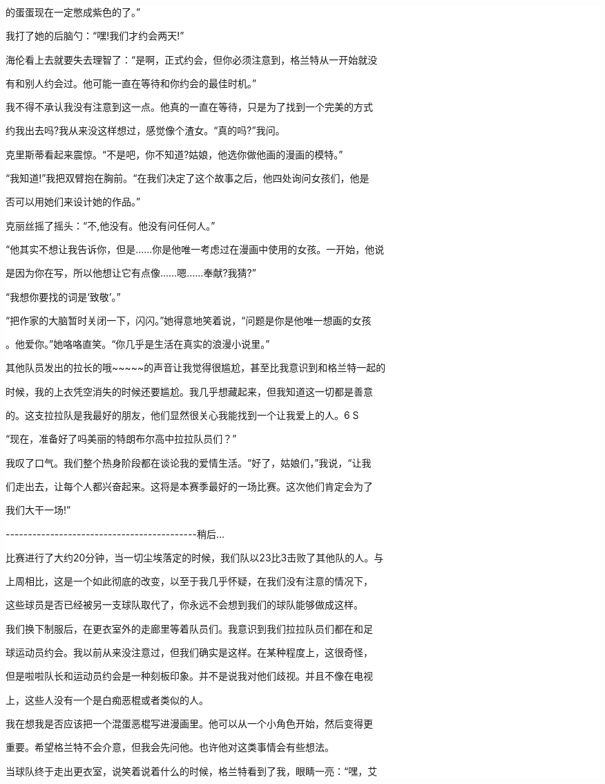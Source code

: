 的蛋蛋现在一定憋成紫色的了。”

我打了她的后脑勺：“嘿!我们才约会两天!”

海伦看上去就要失去理智了：“是啊，正式约会，但你必须注意到，格兰特从一开始就没

有和别人约会过。他可能一直在等待和你约会的最佳时机。”

我不得不承认我没有注意到这一点。他真的一直在等待，只是为了找到一个完美的方式

约我出去吗?我从来没这样想过，感觉像个渣女。“真的吗?”我问。

克里斯蒂看起来震惊。“不是吧，你不知道?姑娘，他选你做他画的漫画的模特。”

“我知道!”我把双臂抱在胸前。“在我们决定了这个故事之后，他四处询问女孩们，他是

否可以用她们来设计她的作品。”

克丽丝摇了摇头：“不,他没有。他没有问任何人。”

“他其实不想让我告诉你，但是……你是他唯一考虑过在漫画中使用的女孩。一开始，他说

是因为你在写，所以他想让它有点像……嗯……奉献?我猜?”

“我想你要找的词是‘致敬’。”

“把作家的大脑暂时关闭一下，闪闪。”她得意地笑着说，“问题是你是他唯一想画的女孩

。他爱你。”她咯咯直笑。“你几乎是生活在真实的浪漫小说里。”

其他队员发出的拉长的哦~~~~~的声音让我觉得很尴尬，甚至比我意识到和格兰特一起的

时候，我的上衣凭空消失的时候还要尴尬。我几乎想藏起来，但我知道这一切都是善意

的。这支拉拉队是我最好的朋友，他们显然很关心我能找到一个让我爱上的人。6 S

“现在，准备好了吗美丽的特朗布尔高中拉拉队员们？”

我叹了口气。我们整个热身阶段都在谈论我的爱情生活。“好了，姑娘们，”我说，“让我

们走出去，让每个人都兴奋起来。这将是本赛季最好的一场比赛。这次他们肯定会为了

我们大干一场!”

-------------------------------------------稍后…

比赛进行了大约20分钟，当一切尘埃落定的时候，我们队以23比3击败了其他队的人。与

上周相比，这是一个如此彻底的改变，以至于我几乎怀疑，在我们没有注意的情况下，

这些球员是否已经被另一支球队取代了，你永远不会想到我们的球队能够做成这样。

我们换下制服后，在更衣室外的走廊里等着队员们。我意识到我们拉拉队员们都在和足

球运动员约会。我以前从来没注意过，但我们确实是这样。在某种程度上，这很奇怪，

但是啦啦队长和运动员约会是一种刻板印象。并不是说我对他们歧视。并且不像在电视

上，这些人没有一个是白痴恶棍或者类似的人。

我在想我是否应该把一个混蛋恶棍写进漫画里。他可以从一个小角色开始，然后变得更

重要。希望格兰特不会介意，但我会先问他。也许他对这类事情会有些想法。

当球队终于走出更衣室，说笑着说着什么的时候，格兰特看到了我，眼睛一亮：“嘿，艾

